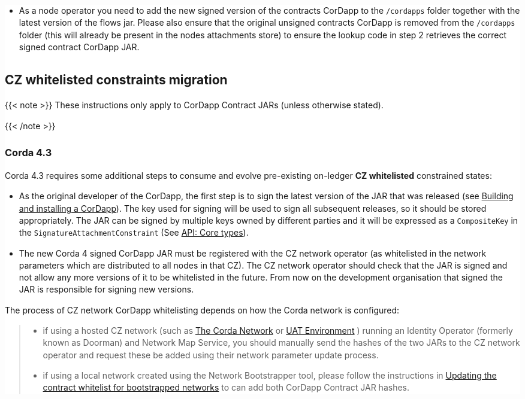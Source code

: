 * As a node operator you need to add the new signed version of the contracts CorDapp to the `/cordapps` folder together with the latest version of the flows jar.
                            Please also ensure that the original unsigned contracts CorDapp is removed from the `/cordapps` folder (this will already be present in the
                            nodes attachments store) to ensure the lookup code in step 2 retrieves the correct signed contract CorDapp JAR.



## CZ whitelisted constraints migration


{{< note >}}
These instructions only apply to CorDapp Contract JARs (unless otherwise stated).

{{< /note >}}

### Corda 4.3

Corda 4.3 requires some additional steps to consume and evolve pre-existing on-ledger **CZ whitelisted** constrained states:


* As the original developer of the CorDapp, the first step is to sign the latest version of the JAR that was released (see [Building and installing a CorDapp](cordapp-build-systems.md)).
                            The key used for signing will be used to sign all subsequent releases, so it should be stored appropriately. The JAR can be signed by multiple keys owned
                            by different parties and it will be expressed as a `CompositeKey` in the `SignatureAttachmentConstraint` (See [API: Core types](api-core-types.md)).


* The new Corda 4 signed CorDapp JAR must be registered with the CZ network operator (as whitelisted in the network parameters which are distributed
                            to all nodes in that CZ). The CZ network operator should check that the JAR is signed and not allow any more versions of it to be whitelisted in the future.
                            From now on the development organisation that signed the JAR is responsible for signing new versions.

The process of CZ network CorDapp whitelisting depends on how the Corda network is configured:

> 
> 
> * if using a hosted CZ network (such as [The Corda Network](https://docs.corda.net/head/corda-network/index.html) or
>                                         [UAT Environment](https://docs.corda.net/head/corda-network/UAT.html) ) running an Identity Operator (formerly known as Doorman) and
>                                         Network Map Service, you should manually send the hashes of the two JARs to the CZ network operator and request these be added using
>                                         their network parameter update process.
> 
> 
> * if using a local network created using the Network Bootstrapper tool, please follow the instructions in
>                                         [Updating the contract whitelist for bootstrapped networks](network-bootstrapper.md#bootstrapper-updating-whitelisted-contracts) to can add both CorDapp Contract JAR hashes.
> 
> 
